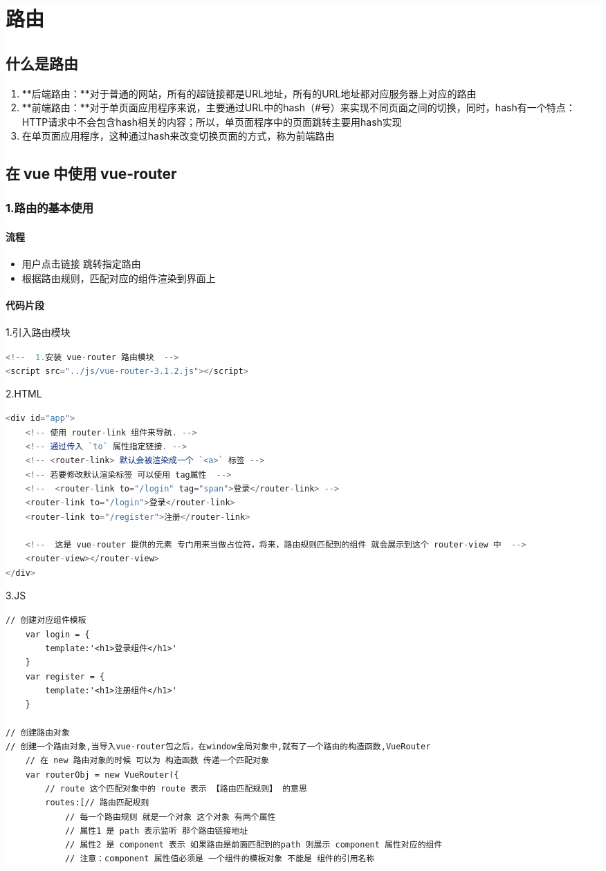 # 路由

## 什么是路由

1. **后端路由：**对于普通的网站，所有的超链接都是URL地址，所有的URL地址都对应服务器上对应的路由
2. **前端路由：**对于单页面应用程序来说，主要通过URL中的hash（#号）来实现不同页面之间的切换，同时，hash有一个特点：HTTP请求中不会包含hash相关的内容；所以，单页面程序中的页面跳转主要用hash实现
3. 在单页面应用程序，这种通过hash来改变切换页面的方式，称为前端路由

## 在 vue 中使用 vue-router

### 1.路由的基本使用

#### 流程

+ 用户点击链接 跳转指定路由
+ 根据路由规则，匹配对应的组件渲染到界面上

#### 代码片段

1.引入路由模块

```js
<!--  1.安装 vue-router 路由模块  -->
<script src="../js/vue-router-3.1.2.js"></script>
```

2.HTML

```js
<div id="app">
    <!-- 使用 router-link 组件来导航. -->
    <!-- 通过传入 `to` 属性指定链接. -->
    <!-- <router-link> 默认会被渲染成一个 `<a>` 标签 -->
    <!-- 若要修改默认渲染标签 可以使用 tag属性  -->
    <!--  <router-link to="/login" tag="span">登录</router-link> -->
  	<router-link to="/login">登录</router-link>
    <router-link to="/register">注册</router-link>

    <!--  这是 vue-router 提供的元素 专门用来当做占位符，将来，路由规则匹配到的组件 就会展示到这个 router-view 中  -->
    <router-view></router-view>
</div>
```

3.JS

```JS
// 创建对应组件模板
	var login = {
    	template:'<h1>登录组件</h1>'
	}
	var register = {
    	template:'<h1>注册组件</h1>'
	}

// 创建路由对象
// 创建一个路由对象,当导入vue-router包之后，在window全局对象中,就有了一个路由的构造函数,VueRouter
    // 在 new 路由对象的时候 可以为 构造函数 传递一个匹配对象
    var routerObj = new VueRouter({
        // route 这个匹配对象中的 route 表示 【路由匹配规则】 的意思
        routes:[// 路由匹配规则
            // 每一个路由规则 就是一个对象 这个对象 有两个属性
            // 属性1 是 path 表示监听 那个路由链接地址
            // 属性2 是 component 表示 如果路由是前面匹配到的path 则展示 component 属性对应的组件
            // 注意：component 属性值必须是 一个组件的模板对象 不能是 组件的引用名称
```